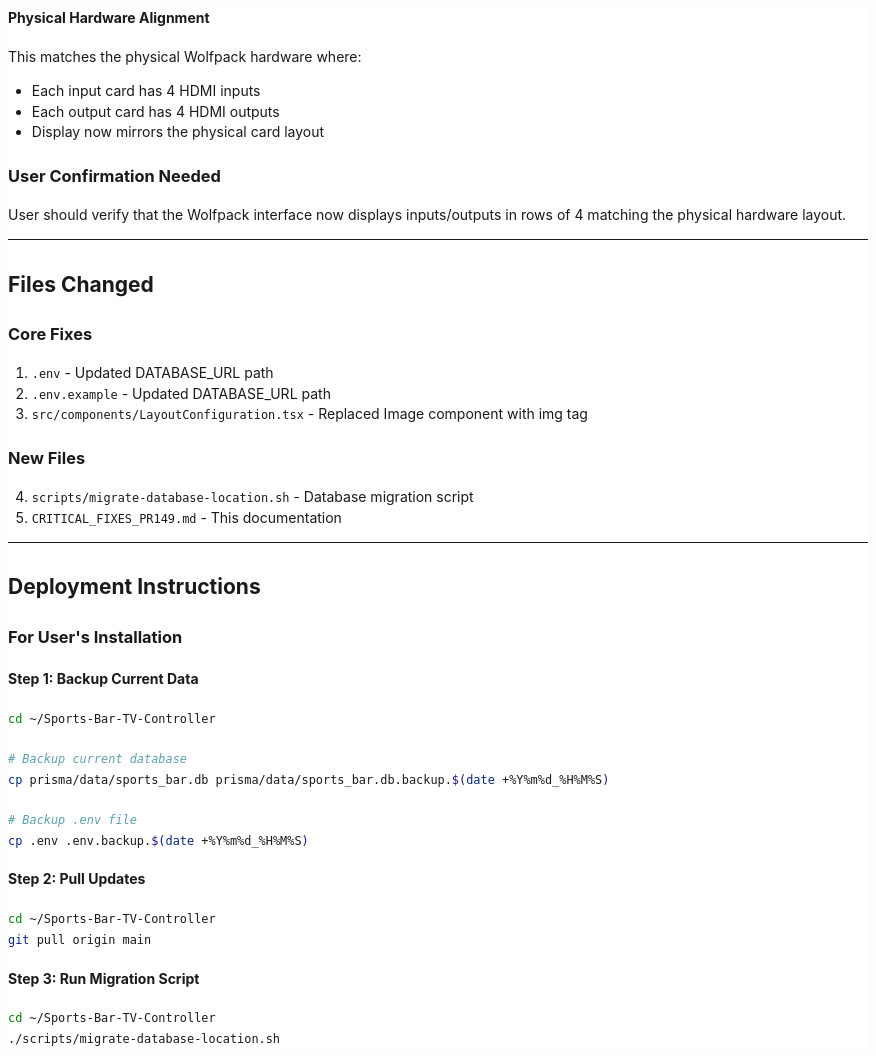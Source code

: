 #### Physical Hardware Alignment
This matches the physical Wolfpack hardware where:
- Each input card has 4 HDMI inputs
- Each output card has 4 HDMI outputs
- Display now mirrors the physical card layout

### User Confirmation Needed
User should verify that the Wolfpack interface now displays inputs/outputs in rows of 4 matching the physical hardware layout.

---

## Files Changed

### Core Fixes
1. `.env` - Updated DATABASE_URL path
2. `.env.example` - Updated DATABASE_URL path
3. `src/components/LayoutConfiguration.tsx` - Replaced Image component with img tag

### New Files
4. `scripts/migrate-database-location.sh` - Database migration script
5. `CRITICAL_FIXES_PR149.md` - This documentation

---

## Deployment Instructions

### For User's Installation

#### Step 1: Backup Current Data
```bash
cd ~/Sports-Bar-TV-Controller

# Backup current database
cp prisma/data/sports_bar.db prisma/data/sports_bar.db.backup.$(date +%Y%m%d_%H%M%S)

# Backup .env file
cp .env .env.backup.$(date +%Y%m%d_%H%M%S)
```

#### Step 2: Pull Updates
```bash
cd ~/Sports-Bar-TV-Controller
git pull origin main
```

#### Step 3: Run Migration Script
```bash
cd ~/Sports-Bar-TV-Controller
./scripts/migrate-database-location.sh
```
